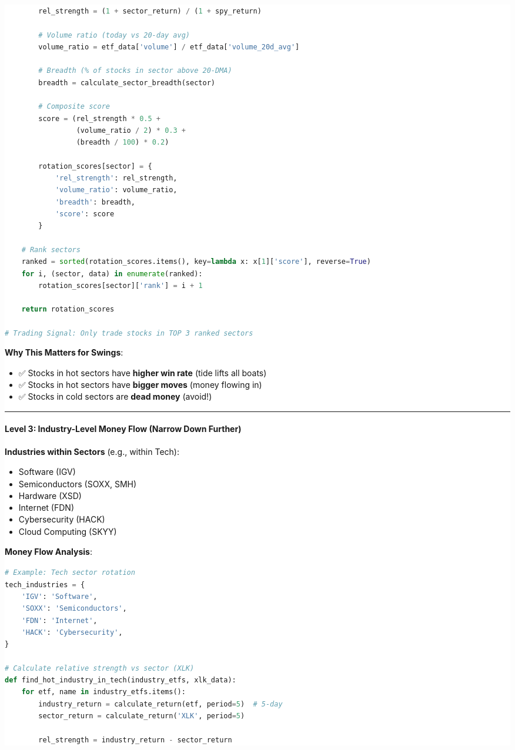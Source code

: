 ```python
        rel_strength = (1 + sector_return) / (1 + spy_return)
        
        # Volume ratio (today vs 20-day avg)
        volume_ratio = etf_data['volume'] / etf_data['volume_20d_avg']
        
        # Breadth (% of stocks in sector above 20-DMA)
        breadth = calculate_sector_breadth(sector)
        
        # Composite score
        score = (rel_strength * 0.5 + 
                 (volume_ratio / 2) * 0.3 + 
                 (breadth / 100) * 0.2)
        
        rotation_scores[sector] = {
            'rel_strength': rel_strength,
            'volume_ratio': volume_ratio,
            'breadth': breadth,
            'score': score
        }
    
    # Rank sectors
    ranked = sorted(rotation_scores.items(), key=lambda x: x[1]['score'], reverse=True)
    for i, (sector, data) in enumerate(ranked):
        rotation_scores[sector]['rank'] = i + 1
    
    return rotation_scores

# Trading Signal: Only trade stocks in TOP 3 ranked sectors
```

**Why This Matters for Swings**:
- ✅ Stocks in hot sectors have **higher win rate** (tide lifts all boats)
- ✅ Stocks in hot sectors have **bigger moves** (money flowing in)
- ✅ Stocks in cold sectors are **dead money** (avoid!)

---

#### **Level 3: Industry-Level Money Flow** (Narrow Down Further)

**Industries within Sectors** (e.g., within Tech):
- Software (IGV)
- Semiconductors (SOXX, SMH)
- Hardware (XSD)
- Internet (FDN)
- Cybersecurity (HACK)
- Cloud Computing (SKYY)

**Money Flow Analysis**:
```python
# Example: Tech sector rotation
tech_industries = {
    'IGV': 'Software',
    'SOXX': 'Semiconductors',
    'FDN': 'Internet',
    'HACK': 'Cybersecurity',
}

# Calculate relative strength vs sector (XLK)
def find_hot_industry_in_tech(industry_etfs, xlk_data):
    for etf, name in industry_etfs.items():
        industry_return = calculate_return(etf, period=5)  # 5-day
        sector_return = calculate_return('XLK', period=5)
        
        rel_strength = industry_return - sector_return
```